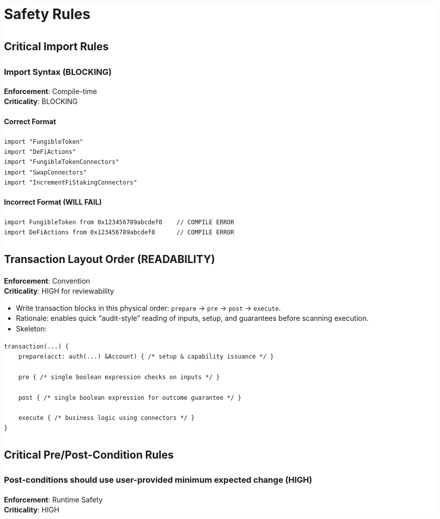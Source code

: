 # Safety Rules

## Critical Import Rules

### Import Syntax (BLOCKING)
**Enforcement**: Compile-time  
**Criticality**: BLOCKING

#### Correct Format
```cadence
import "FungibleToken"
import "DeFiActions" 
import "FungibleTokenConnectors"
import "SwapConnectors"
import "IncrementFiStakingConnectors"
```

#### Incorrect Format (WILL FAIL)
```cadence
import FungibleToken from 0x123456789abcdef0    // COMPILE ERROR
import DeFiActions from 0x123456789abcdef0      // COMPILE ERROR
```

## Transaction Layout Order (READABILITY)
**Enforcement**: Convention  
**Criticality**: HIGH for reviewability

- Write transaction blocks in this physical order: `prepare` → `pre` → `post` → `execute`.
- Rationale: enables quick “audit-style” reading of inputs, setup, and guarantees before scanning execution.
- Skeleton:
```cadence
transaction(...) {
    prepare(acct: auth(...) &Account) { /* setup & capability issuance */ }
    
    pre { /* single boolean expression checks on inputs */ }
    
    post { /* single boolean expression for outcome guarantee */ }
    
    execute { /* business logic using connectors */ }
}
```

## Critical Pre/Post-Condition Rules

### Post-conditions should use user-provided minimum expected change (HIGH)
**Enforcement**: Runtime Safety  
**Criticality**: HIGH
